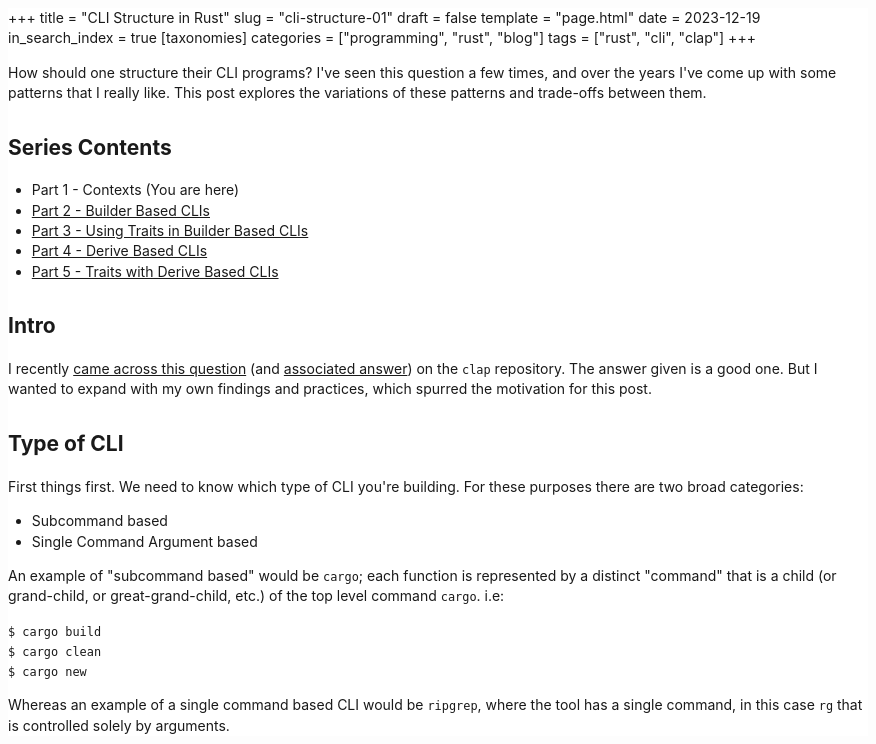 +++
title = "CLI Structure in Rust"
slug = "cli-structure-01"
draft = false
template = "page.html"
date = 2023-12-19
in_search_index = true
[taxonomies]
categories = ["programming", "rust", "blog"]
tags = ["rust", "cli", "clap"]
+++

How should one structure their CLI programs? I've seen this question a few
times, and over the years I've come up with some patterns that I really like.
This post explores the variations of these patterns and trade-offs between
them.



## Series Contents

* Part 1 - Contexts (You are here)
* [Part 2 - Builder Based CLIs][part_ii]
* [Part 3 - Using Traits in Builder Based CLIs][part_iii]
* [Part 4 - Derive Based CLIs][part_iv]
* [Part 5 - Traits with Derive Based CLIs][part_v]

## Intro

I recently [came across this question][question] (and [associated
answer][answer]) on the `clap` repository. The answer given is a good one. But
I wanted to expand with my own findings and practices, which spurred the
motivation for this post.

## Type of CLI

First things first. We need to know which type of CLI you're building. For
these purposes there are two broad categories:

- Subcommand based
- Single Command Argument based

An example of "subcommand based" would be `cargo`; each function is represented
by a distinct "command" that is a child (or grand-child, or great-grand-child,
etc.) of the top level command `cargo`. i.e:

```text
$ cargo build
$ cargo clean
$ cargo new
```

Whereas an example of a single command based CLI would be `ripgrep`, where the
tool has a single command, in this case `rg` that is controlled solely by
arguments.


[question]: https://github.com/clap-rs/clap/discussions/5258
[answer]: https://github.com/clap-rs/clap/discussions/5258#discussioncomment-7866256
[clap]: https://crates.io/crates/clap
[part_ii]: https://kbknapp.dev/cli-structure-02/
[part_iii]: https://kbknapp.dev/cli-structure-03/
[part_iv]: https://kbknapp.dev/cli-structure-04/
[part_v]: https://kbknapp.dev/cli-structure-05/